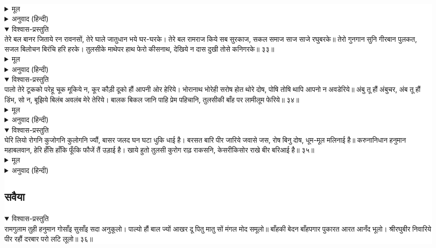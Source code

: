 <details><summary>मूल</summary></details>

<details><summary>अनुवाद (हिन्दी)</summary></details>

<details open><summary>विश्वास-प्रस्तुति</summary>
तेरे बल बानर जिताये रन रावनसों,  
तेरे घाले जातुधान भये घर-घरके।  
तेरे बल रामराज किये सब सुरकाज,  
सकल समाज साज साजे रघुबरके॥  
तेरो गुनगान सुनि गीरबान पुलकत,  
सजल बिलोचन बिरंचि हरि हरके।  
तुलसीके माथेपर हाथ फेरो कीसनाथ,  
देखिये न दास दुखी तोसे कनिगरके॥ ३३॥
</details>

<details><summary>मूल</summary></details>

<details><summary>अनुवाद (हिन्दी)</summary></details>

<details open><summary>विश्वास-प्रस्तुति</summary>
पालो तेरे टूकको परेहू चूक मूकिये न,  
कूर कौड़ी दूको हौं आपनी ओर हेरिये।  
भोरानाथ भोरेही सरोष होत थोरे दोष,  
पोषि तोषि थापि आपनो न अवडेरिये॥  
अंबु तू हौं अंबुचर, अंब तू हौं डिंभ, सो न,  
बूझिये बिलंब अवलंब मेरे तेरिये।  
बालक बिकल जानि पाहि प्रेम पहिचानि,  
तुलसीकी बाँह पर लामीलूम फेरिये॥ ३४॥
</details>

<details><summary>मूल</summary></details>

<details><summary>अनुवाद (हिन्दी)</summary></details>

<details open><summary>विश्वास-प्रस्तुति</summary>
घेरि लियो रोगनि कुजोगनि कुलोगनि ज्यौं,  
बासर जलद घन घटा धुकि धाई है।  
बरसत बारि पीर जारिये जवासे जस,  
रोष बिनु दोष, धूम-मूल मलिनाई है॥  
करुनानिधान हनुमान महाबलवान,  
हेरि हँसि हाँकि फूँकि फौजें तैं उड़ाई है।  
खाये हुतो तुलसी कुरोग राढ़ राकसनि,  
केसरीकिसोर राखे बीर बरिआई है॥ ३५॥
</details>

<details><summary>मूल</summary></details>

<details><summary>अनुवाद (हिन्दी)</summary></details>

## सवैया


<details open><summary>विश्वास-प्रस्तुति</summary>
रामगुलाम तुही हनुमान  
गोसाँइ सुसाँइ सदा अनुकूलो।  
पाल्यो हौं बाल ज्यों आखर दू  
पितु मातु सों मंगल मोद समूलो॥  
बाँहकी बेदन बाँहपगार  
पुकारत आरत आनँद भूलो।  
श्रीरघुबीर निवारिये पीर  
रहौं दरबार परो लटि लूलो॥ ३६॥
</details>
